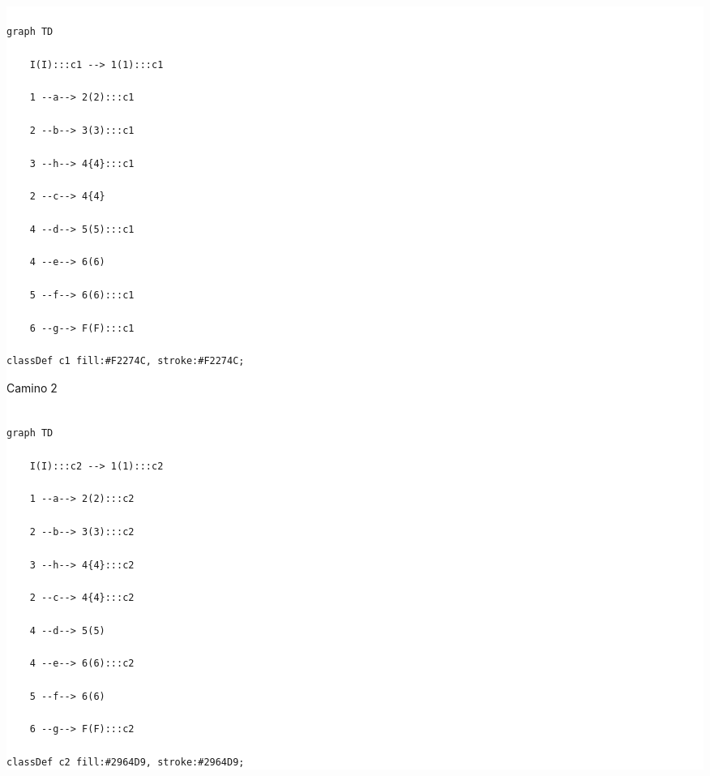 ```mermaid

graph TD

    I(I):::c1 --> 1(1):::c1

    1 --a--> 2(2):::c1

    2 --b--> 3(3):::c1

    3 --h--> 4{4}:::c1

    2 --c--> 4{4}    

    4 --d--> 5(5):::c1

    4 --e--> 6(6)

    5 --f--> 6(6):::c1

    6 --g--> F(F):::c1

classDef c1 fill:#F2274C, stroke:#F2274C;

```

Camino 2

```mermaid

graph TD

    I(I):::c2 --> 1(1):::c2

    1 --a--> 2(2):::c2

    2 --b--> 3(3):::c2

    3 --h--> 4{4}:::c2

    2 --c--> 4{4}:::c2    

    4 --d--> 5(5)

    4 --e--> 6(6):::c2

    5 --f--> 6(6)

    6 --g--> F(F):::c2

classDef c2 fill:#2964D9, stroke:#2964D9;

```

